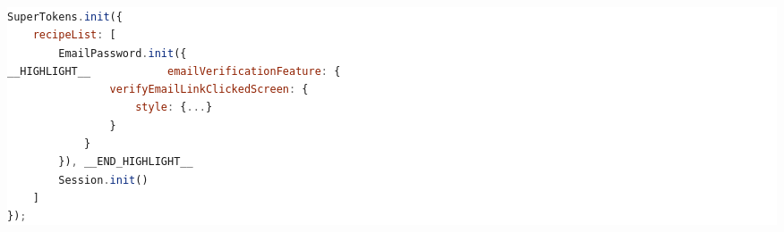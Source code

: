 

```js
SuperTokens.init({
	recipeList: [
        EmailPassword.init({
__HIGHLIGHT__            emailVerificationFeature: {
                verifyEmailLinkClickedScreen: {
                    style: {...}
                }
            }
        }), __END_HIGHLIGHT__
        Session.init()
	]
});
```


